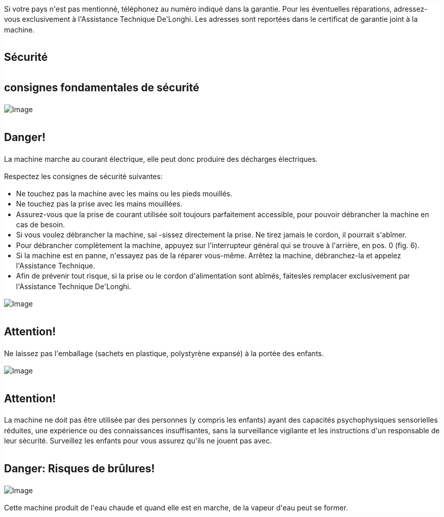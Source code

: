 Si  votre  pays  n'est  pas  mentionné,  téléphonez au  numéro  indiqué  dans  la  garantie.  Pour  les éventuelles  réparations,  adressez-vous  exclusivement à l'Assistance Technique De'Longhi. Les adresses sont reportées dans le certificat de garantie joint à la machine.

## Sécurité

## consignes fondamentales de sécurité

![Image](machine-a-cafe-delonghi_artifacts/image_000012_d51f474a401cb16213f632b07e3fb1167045048cd1d83d1feaff74ef0dfb57a7.png)

## Danger!

La  machine  marche  au  courant  électrique,  elle peut donc produire des décharges électriques.

Respectez les consignes de sécurité suivantes:

- Ne touchez pas la machine avec les mains ou les pieds mouillés.
- Ne  touchez  pas  la  prise  avec  les  mains mouillées.
- Assurez-vous que la prise de courant utilisée soit  toujours  parfaitement  accessible,  pour pouvoir  débrancher  la  machine  en  cas  de besoin.
- Si  vous voulez débrancher la machine, sai -sissez directement la prise. Ne tirez jamais le cordon, il pourrait s'abîmer.
- Pour débrancher complètement la machine, appuyez  sur  l'interrupteur  général  qui  se trouve à l'arrière, en pos. 0 (fig. 6).
- Si la machine est en panne, n'essayez pas de la  réparer  vous-même.  Arrêtez  la  machine, débranchez-la et appelez l'Assistance Technique.
- Afin de prévenir tout risque, si la prise ou le cordon  d'alimentation  sont  abîmés,  faitesles remplacer exclusivement par l'Assistance Technique De'Longhi.

![Image](machine-a-cafe-delonghi_artifacts/image_000013_e7cd9d5351b40ce822b2d195fe0271eabb6da085332df10a6798572ff3fe4120.png)

## Attention!

Ne laissez pas l'emballage (sachets en plastique, polystyrène expansé) à la portée des enfants.

![Image](machine-a-cafe-delonghi_artifacts/image_000014_439b590bafa1687b7008899f79c1ef021f928917880dd9fbaef87cb3084ac7b6.png)

## Attention!

La machine ne doit pas être utilisée par des personnes (y compris les enfants) ayant des capacités psychophysiques sensorielles réduites, une expérience ou des connaissances insuffisantes, sans la surveillance vigilante et les instructions d'un responsable de leur sécurité. Surveillez les enfants pour vous assurez qu'ils ne jouent pas avec.

## Danger: Risques de brûlures!

![Image](machine-a-cafe-delonghi_artifacts/image_000015_4a9ad01dfd12a78e38220aa7a6ba95cd5b9a12c191c40af3cff42aae9f7bb3a5.png)

Cette machine produit de l'eau chaude et quand elle  est  en  marche,  de  la  vapeur  d'eau  peut  se former.
